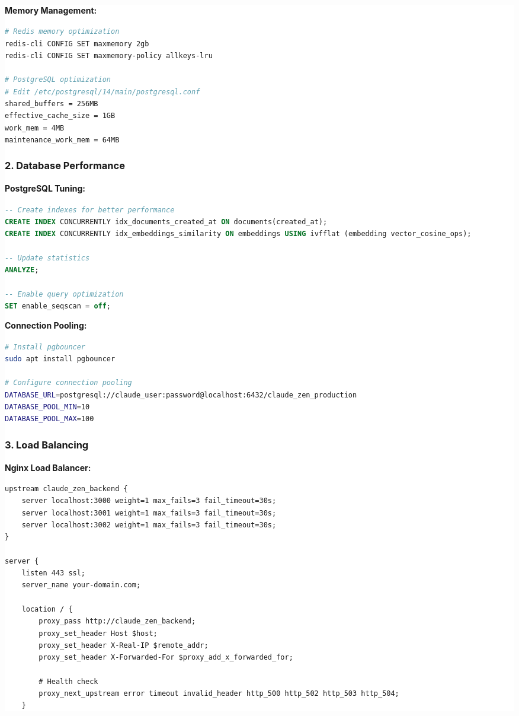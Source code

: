 **Memory Management:**

```bash
# Redis memory optimization
redis-cli CONFIG SET maxmemory 2gb
redis-cli CONFIG SET maxmemory-policy allkeys-lru

# PostgreSQL optimization
# Edit /etc/postgresql/14/main/postgresql.conf
shared_buffers = 256MB
effective_cache_size = 1GB
work_mem = 4MB
maintenance_work_mem = 64MB
```

### 2. Database Performance

**PostgreSQL Tuning:**

```sql
-- Create indexes for better performance
CREATE INDEX CONCURRENTLY idx_documents_created_at ON documents(created_at);
CREATE INDEX CONCURRENTLY idx_embeddings_similarity ON embeddings USING ivfflat (embedding vector_cosine_ops);

-- Update statistics
ANALYZE;

-- Enable query optimization
SET enable_seqscan = off;
```

**Connection Pooling:**

```bash
# Install pgbouncer
sudo apt install pgbouncer

# Configure connection pooling
DATABASE_URL=postgresql://claude_user:password@localhost:6432/claude_zen_production
DATABASE_POOL_MIN=10
DATABASE_POOL_MAX=100
```

### 3. Load Balancing

**Nginx Load Balancer:**

```nginx
upstream claude_zen_backend {
    server localhost:3000 weight=1 max_fails=3 fail_timeout=30s;
    server localhost:3001 weight=1 max_fails=3 fail_timeout=30s;
    server localhost:3002 weight=1 max_fails=3 fail_timeout=30s;
}

server {
    listen 443 ssl;
    server_name your-domain.com;

    location / {
        proxy_pass http://claude_zen_backend;
        proxy_set_header Host $host;
        proxy_set_header X-Real-IP $remote_addr;
        proxy_set_header X-Forwarded-For $proxy_add_x_forwarded_for;
        
        # Health check
        proxy_next_upstream error timeout invalid_header http_500 http_502 http_503 http_504;
    }
```
